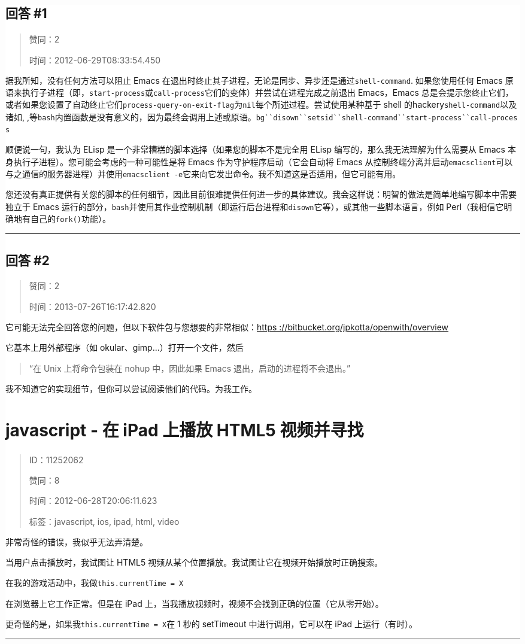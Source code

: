 ## 回答 #1

> 赞同：2
> 
> 时间：2012-06-29T08:33:54.450

据我所知，没有任何方法可以阻止 Emacs 在退出时终止其子进程，无论是同步、异步还是通过`shell-command`. 如果您使用任何 Emacs 原语来执行子进程（即，`start-process`或`call-process`它们的变体）并尝试在进程完成之前退出 Emacs，Emacs 总是会提示您终止它们，或者如果您设置了自动终止它们`process-query-on-exit-flag`为`nil`每个所述过程。尝试使用某种基于 shell 的hackery`shell-command`以及诸如, ,等`bash`内置函数是没有意义的，因为最终会调用上述或原语。`bg``disown``setsid``shell-command``start-process``call-process`

顺便说一句，我认为 ELisp 是一个非常糟糕的脚本选择（如果您的脚本不是完全用 ELisp 编写的，那么我无法理解为什么需要从 Emacs 本身执行子进程）。您可能会考虑的一种可能性是将 Emacs 作为守护程序启动（它会自动将 Emacs 从控制终端分离并启动`emacsclient`可以与之通信的服务器进程）并使用`emacsclient -e`它来向它发出命令。我不知道这是否适用，但它可能有用。

您还没有真正提供有关您的脚本的任何细节，因此目前很难提供任何进一步的具体建议。我会这样说：明智的做法是简单地编写脚本中需要独立于 Emacs 运行的部分，`bash`并使用其作业控制机制（即运行后台进程和`disown`它等），或其他一些脚本语言，例如 Perl（我相信它明确地有自己的`fork()`功能）。

* * *

## 回答 #2

> 赞同：2
> 
> 时间：2013-07-26T16:17:42.820

它可能无法完全回答您的问题，但以下软件包与您想要的非常相似：[https ://bitbucket.org/jpkotta/openwith/overview](https://bitbucket.org/jpkotta/openwith/overview)

它基本上用外部程序（如 okular、gimp...）打开一个文件，然后

> “在 Unix 上将命令包装在 nohup 中，因此如果 Emacs 退出，启动的进程将不会退出。”

我不知道它的实现细节，但你可以尝试阅读他们的代码。为我工作。

# javascript - 在 iPad 上播放 HTML5 视频并寻找

> ID：11252062
> 
> 赞同：8
> 
> 时间：2012-06-28T20:06:11.623
> 
> 标签：javascript, ios, ipad, html, video

非常奇怪的错误，我似乎无法弄清楚。

当用户点击播放时，我试图让 HTML5 视频从某个位置播放。我试图让它在视频开始播放时正确搜索。

在我的游戏活动中，我做`this.currentTime = X`

在浏览器上它工作正常。但是在 iPad 上，当我播放视频时，视频不会找到正确的位置（它从零开始）。

更奇怪的是，如果我`this.currentTime = X`在 1 秒的 setTimeout 中进行调用，它可以在 iPad 上运行（有时）。

* * *
